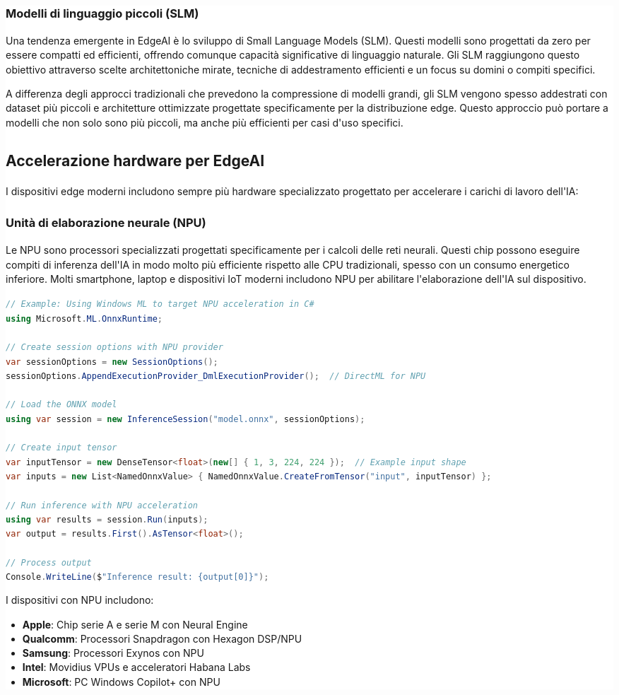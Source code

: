 ### Modelli di linguaggio piccoli (SLM)

Una tendenza emergente in EdgeAI è lo sviluppo di Small Language Models (SLM). Questi modelli sono progettati da zero per essere compatti ed efficienti, offrendo comunque capacità significative di linguaggio naturale. Gli SLM raggiungono questo obiettivo attraverso scelte architettoniche mirate, tecniche di addestramento efficienti e un focus su domini o compiti specifici.

A differenza degli approcci tradizionali che prevedono la compressione di modelli grandi, gli SLM vengono spesso addestrati con dataset più piccoli e architetture ottimizzate progettate specificamente per la distribuzione edge. Questo approccio può portare a modelli che non solo sono più piccoli, ma anche più efficienti per casi d'uso specifici.

## Accelerazione hardware per EdgeAI

I dispositivi edge moderni includono sempre più hardware specializzato progettato per accelerare i carichi di lavoro dell'IA:

### Unità di elaborazione neurale (NPU)

Le NPU sono processori specializzati progettati specificamente per i calcoli delle reti neurali. Questi chip possono eseguire compiti di inferenza dell'IA in modo molto più efficiente rispetto alle CPU tradizionali, spesso con un consumo energetico inferiore. Molti smartphone, laptop e dispositivi IoT moderni includono NPU per abilitare l'elaborazione dell'IA sul dispositivo.

```csharp
// Example: Using Windows ML to target NPU acceleration in C#
using Microsoft.ML.OnnxRuntime;

// Create session options with NPU provider
var sessionOptions = new SessionOptions();
sessionOptions.AppendExecutionProvider_DmlExecutionProvider();  // DirectML for NPU

// Load the ONNX model
using var session = new InferenceSession("model.onnx", sessionOptions);

// Create input tensor
var inputTensor = new DenseTensor<float>(new[] { 1, 3, 224, 224 });  // Example input shape
var inputs = new List<NamedOnnxValue> { NamedOnnxValue.CreateFromTensor("input", inputTensor) };

// Run inference with NPU acceleration
using var results = session.Run(inputs);
var output = results.First().AsTensor<float>();

// Process output
Console.WriteLine($"Inference result: {output[0]}");
```

I dispositivi con NPU includono:

- **Apple**: Chip serie A e serie M con Neural Engine
- **Qualcomm**: Processori Snapdragon con Hexagon DSP/NPU
- **Samsung**: Processori Exynos con NPU
- **Intel**: Movidius VPUs e acceleratori Habana Labs
- **Microsoft**: PC Windows Copilot+ con NPU
